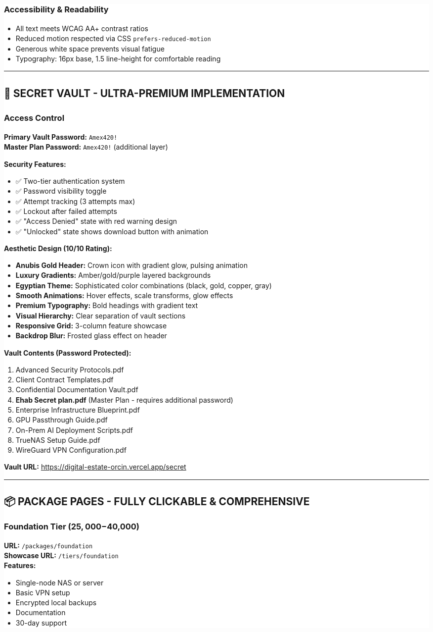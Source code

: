 ### Accessibility & Readability
- All text meets WCAG AA+ contrast ratios
- Reduced motion respected via CSS `prefers-reduced-motion`
- Generous white space prevents visual fatigue
- Typography: 16px base, 1.5 line-height for comfortable reading

---

## 🔐 SECRET VAULT - ULTRA-PREMIUM IMPLEMENTATION

### Access Control
**Primary Vault Password:** `Amex420!`  
**Master Plan Password:** `Amex420!` (additional layer)

**Security Features:**
- ✅ Two-tier authentication system
- ✅ Password visibility toggle
- ✅ Attempt tracking (3 attempts max)
- ✅ Lockout after failed attempts
- ✅ "Access Denied" state with red warning design
- ✅ "Unlocked" state shows download button with animation

**Aesthetic Design (10/10 Rating):**
- **Anubis Gold Header:** Crown icon with gradient glow, pulsing animation
- **Luxury Gradients:** Amber/gold/purple layered backgrounds
- **Egyptian Theme:** Sophisticated color combinations (black, gold, copper, gray)
- **Smooth Animations:** Hover effects, scale transforms, glow effects
- **Premium Typography:** Bold headings with gradient text
- **Visual Hierarchy:** Clear separation of vault sections
- **Responsive Grid:** 3-column feature showcase
- **Backdrop Blur:** Frosted glass effect on header

**Vault Contents (Password Protected):**
1. Advanced Security Protocols.pdf
2. Client Contract Templates.pdf
3. Confidential Documentation Vault.pdf
4. **Ehab Secret plan.pdf** (Master Plan - requires additional password)
5. Enterprise Infrastructure Blueprint.pdf
6. GPU Passthrough Guide.pdf
7. On-Prem AI Deployment Scripts.pdf
8. TrueNAS Setup Guide.pdf
9. WireGuard VPN Configuration.pdf

**Vault URL:** https://digital-estate-orcin.vercel.app/secret

---

## 📦 PACKAGE PAGES - FULLY CLICKABLE & COMPREHENSIVE

### Foundation Tier ($25,000-$40,000)
**URL:** `/packages/foundation`  
**Showcase URL:** `/tiers/foundation`  
**Features:**
- Single-node NAS or server
- Basic VPN setup
- Encrypted local backups
- Documentation
- 30-day support
